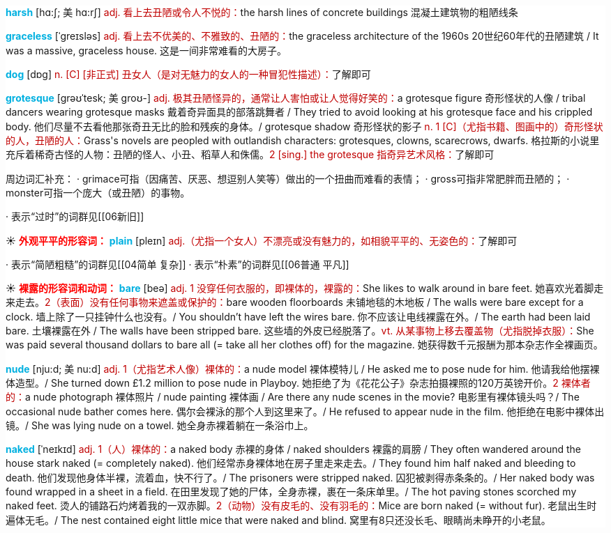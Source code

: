 <font color="sky blue">**harsh**</font> [hɑ:ʃ; 美 hɑ:rʃ]
<font color="#c00000">adj. 看上去丑陋或令人不悦的：</font>the harsh lines of concrete buildings 混凝土建筑物的粗陋线条          

<font color="sky blue">**graceless**</font> [ˈgreɪsləs]
<font color="#c00000">adj. 看上去不优美的、不雅致的、丑陋的：</font>the graceless architecture of the 1960s 20世纪60年代的丑陋建筑 / It was a massive, graceless house. 这是一间非常难看的大房子。

<font color="sky blue">**dog**</font> [dɒɡ] 
<font color="#c00000">n. [C] [非正式] 丑女人（是对无魅力的女人的一种冒犯性描述）：</font>了解即可
           
<font color="sky blue">**grotesque**</font> [grəʊˈtesk; 美 groʊ-]
<font color="#c00000">adj. 极其丑陋怪异的，通常让人害怕或让人觉得好笑的：</font>a grotesque figure 奇形怪状的人像 / tribal dancers wearing grotesque masks 戴着奇异面具的部落跳舞者 / They tried to avoid looking at his grotesque face and his crippled body. 他们尽量不去看他那张奇丑无比的脸和残疾的身体。/ grotesque shadow 奇形怪状的影子 <font color="#c00000">n. 1 [C]（尤指书籍、图画中的）奇形怪状的人，丑陋的人：</font>Grass's novels are peopled with outlandish characters: grotesques, clowns, scarecrows, dwarfs. 格拉斯的小说里充斥着稀奇古怪的人物：丑陋的怪人、小丑、稻草人和侏儒。<font color="#c00000">2 [sing.] the grotesque 指奇异艺术风格：</font>了解即可

周边词汇补充：
· grimace可指（因痛苦、厌恶、想逗别人笑等）做出的一个扭曲而难看的表情；
· gross可指非常肥胖而丑陋的；
· monster可指一个庞大（或丑陋）的事物。

· 表示“过时”的词群见[[06新旧]]

☀ <font color="red">**外观平平的形容词：**</font>
<font color="sky blue">**plain**</font> [pleɪn] 
<font color="#c00000">adj.（尤指一个女人）不漂亮或没有魅力的，如相貌平平的、无姿色的：</font>了解即可

· 表示“简陋粗糙”的词群见[[04简单 复杂]]
· 表示“朴素”的词群见[[06普通 平凡]]

☀ <font color="red">**裸露的形容词和动词：**</font>
<font color="sky blue">**bare**</font> [beə] 
<font color="#c00000">adj. 1 没穿任何衣服的，即裸体的，裸露的：</font>She likes to walk around in bare feet. 她喜欢光着脚走来走去。<font color="#c00000">2（表面）没有任何事物来遮盖或保护的：</font>bare wooden floorboards 未铺地毯的木地板 / The walls were bare except for a clock. 墙上除了一只挂钟什么也没有。/ You shouldn’t have left the wires bare. 你不应该让电线裸露在外。/ The earth had been laid bare. 土壤裸露在外 / The walls have been stripped bare. 这些墙的外皮已经脱落了。<font color="#c00000">vt. 从某事物上移去覆盖物（尤指脱掉衣服）：</font>She was paid several thousand dollars to bare all (= take all her clothes off) for the magazine. 她获得数千元报酬为那本杂志作全裸画页。

<font color="sky blue">**nude**</font> [nju:d; 美 nu:d]
<font color="#c00000">adj. 1（尤指艺术人像）裸体的：</font>a nude model 裸体模特儿 / He asked me to pose nude for him. 他请我给他摆裸体造型。/ She turned down £1.2 million to pose nude in Playboy. 她拒绝了为《花花公子》杂志拍摄裸照的120万英镑开价。<font color="#c00000">2 裸体者的：</font>a nude photograph 裸体照片 / nude painting 裸体画 / Are there any nude scenes in the movie? 电影里有裸体镜头吗？/ The occasional nude bather comes here. 偶尔会裸泳的那个人到这里来了。/ He refused to appear nude in the film. 他拒绝在电影中裸体出镜。/ She was lying nude on a towel. 她全身赤裸着躺在一条浴巾上。
           
<font color="sky blue">**naked**</font> [ˈneɪkɪd]
<font color="#c00000">adj. 1（人）裸体的：</font>a naked body 赤裸的身体 / naked shoulders 裸露的肩膀 / They often wandered around the house stark naked (= completely naked). 他们经常赤身裸体地在房子里走来走去。/ They found him half naked and bleeding to death. 他们发现他身体半裸，流着血，快不行了。/ The prisoners were stripped naked. 囚犯被剥得赤条条的。/ Her naked body was found wrapped in a sheet in a field. 在田里发现了她的尸体，全身赤裸，裹在一条床单里。/ The hot paving stones scorched my naked feet. 烫人的铺路石灼烤着我的一双赤脚。<font color="#c00000">2（动物）没有皮毛的、没有羽毛的：</font>Mice are born naked (= without fur). 老鼠出生时遍体无毛。/ The nest contained eight little mice that were naked and blind. 窝里有8只还没长毛、眼睛尚未睁开的小老鼠。
